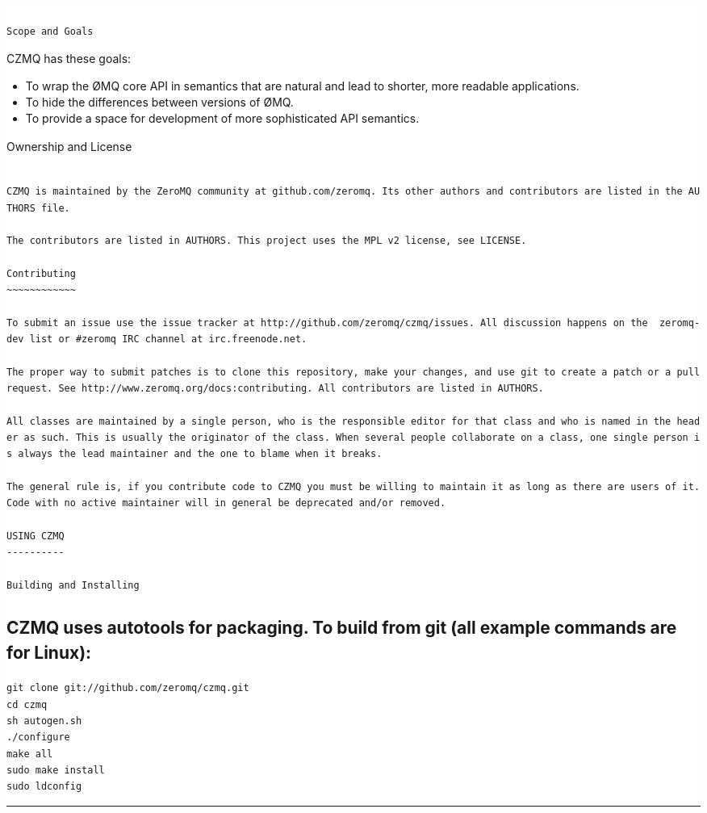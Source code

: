 ~~~~~~~

Scope and Goals
~~~~~~~~~~~~~~~

CZMQ has these goals:

* To wrap the ØMQ core API in semantics that are natural and lead to shorter, more readable applications.
* To hide the differences between versions of ØMQ.
* To provide a space for development of more sophisticated API semantics.

Ownership and License
~~~~~~~~~~~~~~~~~~~~~

CZMQ is maintained by the ZeroMQ community at github.com/zeromq. Its other authors and contributors are listed in the AUTHORS file.

The contributors are listed in AUTHORS. This project uses the MPL v2 license, see LICENSE.

Contributing
~~~~~~~~~~~~

To submit an issue use the issue tracker at http://github.com/zeromq/czmq/issues. All discussion happens on the  zeromq-dev list or #zeromq IRC channel at irc.freenode.net.

The proper way to submit patches is to clone this repository, make your changes, and use git to create a patch or a pull request. See http://www.zeromq.org/docs:contributing. All contributors are listed in AUTHORS.

All classes are maintained by a single person, who is the responsible editor for that class and who is named in the header as such. This is usually the originator of the class. When several people collaborate on a class, one single person is always the lead maintainer and the one to blame when it breaks.

The general rule is, if you contribute code to CZMQ you must be willing to maintain it as long as there are users of it. Code with no active maintainer will in general be deprecated and/or removed.

USING CZMQ
----------

Building and Installing
~~~~~~~~~~~~~~~~~~~~~~~

CZMQ uses autotools for packaging. To build from git (all example commands are for Linux):
----
    git clone git://github.com/zeromq/czmq.git
    cd czmq
    sh autogen.sh
    ./configure
    make all
    sudo make install
    sudo ldconfig
----
